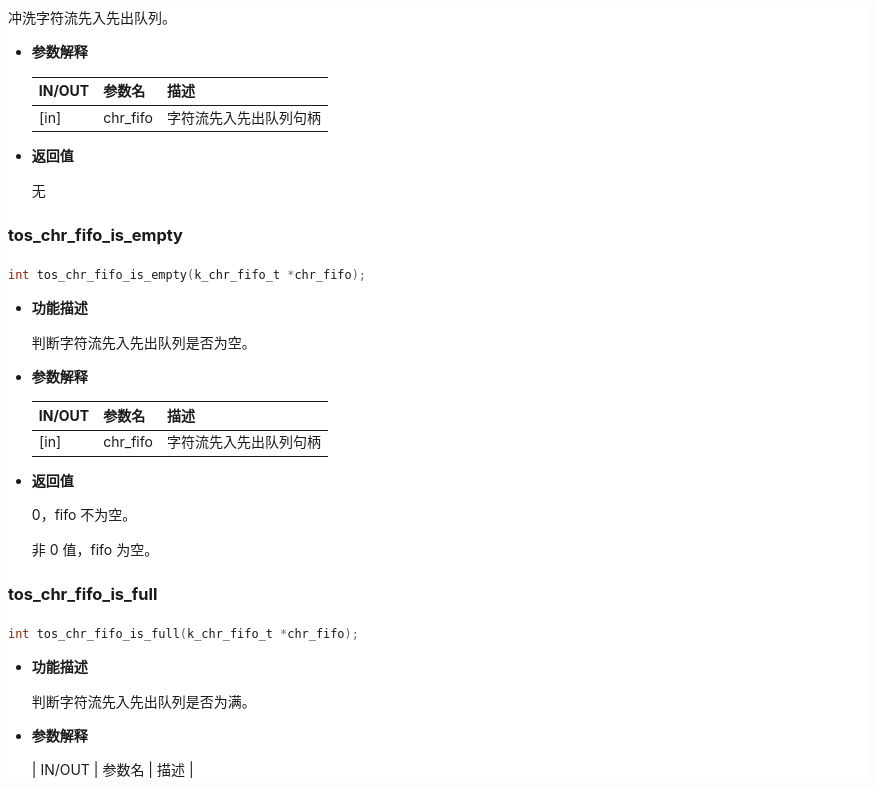   冲洗字符流先入先出队列。

- **参数解释**

  | IN/OUT | 参数名   | 描述                   |
  | ------ | -------- | ---------------------- |
  | [in]   | chr_fifo | 字符流先入先出队列句柄 |

- **返回值**

  无

### tos_chr_fifo_is_empty

```c
int tos_chr_fifo_is_empty(k_chr_fifo_t *chr_fifo);
```

- **功能描述**

  判断字符流先入先出队列是否为空。

- **参数解释**

  | IN/OUT | 参数名   | 描述                   |
  | ------ | -------- | ---------------------- |
  | [in]   | chr_fifo | 字符流先入先出队列句柄 |

- **返回值**

  0，fifo 不为空。

  非 0 值，fifo 为空。

### tos_chr_fifo_is_full

```c
int tos_chr_fifo_is_full(k_chr_fifo_t *chr_fifo);
```

- **功能描述**

  判断字符流先入先出队列是否为满。

- **参数解释**

  | IN/OUT | 参数名   | 描述                   |
